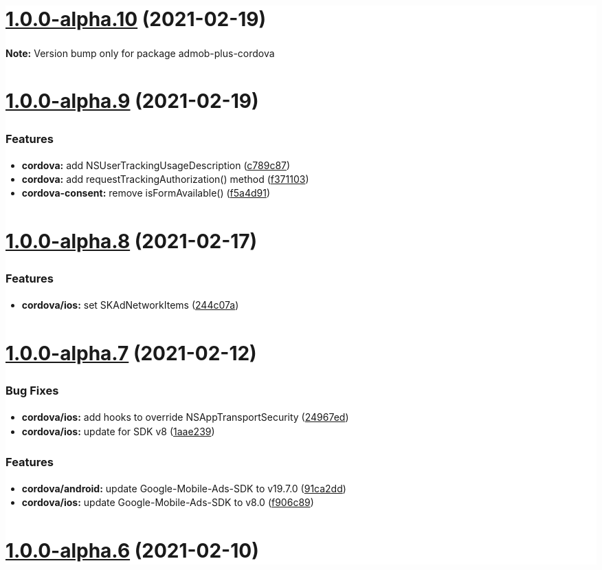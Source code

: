 # [1.0.0-alpha.10](https://github.com/admob-plus/admob-plus/compare/admob-plus-cordova@1.0.0-alpha.9...admob-plus-cordova@1.0.0-alpha.10) (2021-02-19)

**Note:** Version bump only for package admob-plus-cordova

# [1.0.0-alpha.9](https://github.com/admob-plus/admob-plus/compare/admob-plus-cordova@1.0.0-alpha.8...admob-plus-cordova@1.0.0-alpha.9) (2021-02-19)

### Features

* **cordova:** add NSUserTrackingUsageDescription ([c789c87](https://github.com/admob-plus/admob-plus/commit/c789c87e9d2943ff9a744f530d792cb602338f61))
* **cordova:** add requestTrackingAuthorization() method ([f371103](https://github.com/admob-plus/admob-plus/commit/f371103396a32926ea45f0b5a1a95b5e8288dc47))
* **cordova-consent:** remove isFormAvailable() ([f5a4d91](https://github.com/admob-plus/admob-plus/commit/f5a4d917e8e9520a744d6cdbfc240196c7582f8a))

# [1.0.0-alpha.8](https://github.com/admob-plus/admob-plus/compare/admob-plus-cordova@1.0.0-alpha.7...admob-plus-cordova@1.0.0-alpha.8) (2021-02-17)

### Features

* **cordova/ios:** set SKAdNetworkItems ([244c07a](https://github.com/admob-plus/admob-plus/commit/244c07ab4c10fd3d291f72468e4dd9f9a7e0fbb5))

# [1.0.0-alpha.7](https://github.com/admob-plus/admob-plus/compare/admob-plus-cordova@1.0.0-alpha.5...admob-plus-cordova@1.0.0-alpha.7) (2021-02-12)

### Bug Fixes

* **cordova/ios:** add hooks to override NSAppTransportSecurity ([24967ed](https://github.com/admob-plus/admob-plus/commit/24967ed7830cf343919e96f826cdfd996dd2c00f))
* **cordova/ios:** update for SDK v8 ([1aae239](https://github.com/admob-plus/admob-plus/commit/1aae2394951b89457c3547916584b1d37edcb9d5))

### Features

* **cordova/android:** update Google-Mobile-Ads-SDK to v19.7.0 ([91ca2dd](https://github.com/admob-plus/admob-plus/commit/91ca2ddb63b7317a6446986be01be1bf3b68cf97))
* **cordova/ios:** update Google-Mobile-Ads-SDK to v8.0 ([f906c89](https://github.com/admob-plus/admob-plus/commit/f906c89e735d174e2387b6955ea7b773630adf59))

# [1.0.0-alpha.6](https://github.com/admob-plus/admob-plus/compare/admob-plus-cordova@1.0.0-alpha.5...admob-plus-cordova@1.0.0-alpha.6) (2021-02-10)
